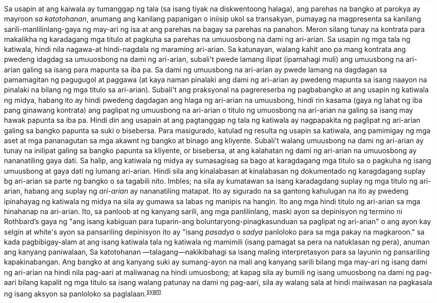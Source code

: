 Sa usapin at ang kaiwala ay tumanggap ng tala (sa isang tiyak na diskwentoong halaga), ang parehas na bangko at parokya ay mayroon *sa katotohanan*, anumang ang kanilang papanigan o iniisip ukol sa transakyan, pumayag na magpresenta sa kanilang sarili-manlilinlang-gaya ng may-ari ng isa at ang parehas na bagay sa parehas na panahon. Meron silang tunay na kontrata para makalikha ng karadagang mga titulo at pagkuha sa parehas na umuuosbong na dami ng ari-arian. Sa usapin ng mga tala ng katiwala, hindi nila nagawa-at hindi-nagdala ng maraming ari-arian. Sa katunayan, walang kahit ano pa mang kontrata ang pwedeng idagdag sa umuuosbong na dami ng ari-arian, subali't pwede lamang ilipat (ipamahagi muli) ang umuusbong na ari-arian galing sa isang para mapunta sa iba pa. Sa dami ng umuusbong na ari-arian ay pwede lamang na dagdagan sa pamamagitan ng pagugugol at paggawa (at kaya naman pinalaki ang dami ng ari-arian ay pwedeng mapunta sa isang naayon na pinalaki na bilang ng mga titulo sa ari-arian). Subali't ang praksyonal na pagrereserba ng pagbabangko at ang usapin ng katiwala ng midya, habang ito ay hindi pwedeng dagdagan ang hlaga ng ari-arian na umuusbong, hindi rin kasama (gaya ng lahat ng iba pang ginawang kontrata) ang paglipat ng umuusbong na ari-arian o titulo ng umuosbong na ari-arian na galing sa isang may hawak papunta sa iba pa. Hindi din ang usapain at ang pagtanggap ng tala ng katiwala ay nagpapakita ng paglipat ng ari-arian galing sa bangko papunta sa suki o bisebersa. Para masigurado, katulad ng resulta ng usapin sa katiwala, ang pamimigay ng mga aset at mga pananagutan sa mga akawnt ng bangko at binago ang kliyente. Subali't walang umuusbong na dami ng ari-arian ay tunay na inilipat galing sa bangko papunta sa kliyente, or bisebersa, at ang kalahatan ng dami ng ari-arian na umuuosbong ay nananatiling gaya dati. Sa halip, ang katiwala ng midya ay sumasagisag sa bago at karagdagang mga titulo sa o pagkuha ng isang umuusbong at gaya dati ng lumang ari-arian. Hindi sila ang kinalabasan at kinalabasan ng dokumentado ng karagdagang suplay bg ari-arian sa parte ng bangko o sa tagabili nito. Imbles; na sila ay kumatawan sa isang karadagdang suplay ng mga titulo ng ari-arian, habang ang suplay ng *ari-arian* ay nananatiling matapat. Ito ay sigurado na sa gantong kahulugan na ito ay pwedeng ipinahayag ng katiwala ng midya na sila ay gumawa sa labas ng manipis na hangin. Ito ang mga hindi titulo ng ari-arian sa mga hinahanap na ari-arian. Ito, sa panloob at ng kanyang sarili, ang mga panlilinlang, maski ayon sa depinisyon ng termino ni Rothbard’s gaya ng "ang isang kabiguan para tuparin-ang boluntaryong-pinagkasunduan sa paglipat ng ari-arian" o ang ayon kay selgin at white's ayon sa pansariling depinisyon ito ay "isang *pasadya* o *sadya* panloloko para sa mga pakay na magkaroon." sa kada pagbibigay-alam at ang isang katiwala tala ng katiwala ng mamimili (isang pamagat sa pera na natuklasan ng pera), anuman ang kanyang paniwalaan, Sa katotohanan —talagang—nakikibahagi sa isang maling interpretasyon para sa layunin ng pansariling kapakinabangan. Ang bangko at ang kanyang suki ay sumang-ayon na mali ang kanyang sarili bilang mga may-ari ng isang dami ng ari-arian na hindi nila pag-aari at maliwanag na hindi umuosbong; at kapag sila ay bumili ng isang umuosbong na dami ng pag-aari bilang kapalit ng mga titulo sa isang walang patunay na dami ng pag-aari, sila ay walang sala at hindi maiiwasan na pagkasala ng isang aksyon sa panloloko sa paglalaan.<sup id="fnref:9"><a href="#fn:9" class="footnote-ref">syam</a></sup>

[^1]: George Selgin at Lawrence White, "sa depensa ng katiwala ng midya—o, hindi kami Devo(lusyonis), kami ay mga Misesians!"*pag-sisiyasat ng ekonomiya ng mga Awstrya* syam numero, dalawa (1996): 83–107.


[^2]: Bilang isang bagay na doktrinal, si selgin at white iminumungkahi nila na ang kanilang pananaw sa praksyonal na pagreserba sa pagbabangko ay pumaparehas sa pananaw ni Ludwig von Mises’s; kaya naman, ang kanilang sarili ay tinatawag na Misesians at ipinahayag ito na ang mga tagapagtanggol ng isang dann-porseynto-pagreserba sa pagbabangko na sinoa ang mga deviationist. Itong pagkuha ay hindi tinaggap. Sa katotohanan, si selgin (*ang teyorya ng libreng pagbabago: ang perang binibigay sa ilalim ng pataasan ng naitalang usapin* [Totowa, N.J.: Rowman at Littlefield, 1988], pp. 60–63) ay lantarang kinilala na ang mises's at ang kanyang sariling pananaw uko sa katiwala ng midya na sumasalungan at si White’s ay sinubukan kuhain ang mises bilang isang tagapagtaguyod ng praksyonal na pagreserba ng libreng pagbabangko ay tinutugunan ng Salerno (“Mises and Hayek Dehomogenized,”*pagsisiyasat ng ekonomiya ng mga awstrya* anim, numero dalawa [1993]: 113–46). Dito ito ay sapat na para mabigay ng isang kutasyon galing sa mises:
[^3]: Lawrence H. White, *paligsahan at salapi* (New York: ang unibesidad ng new york press, 1989).
[^4]: Tignan ang salerno, "Ludwig von Mises’s ang salapi ng teyorya sa maliwanag ng modernong pamamahala ng salapi," *pagsisiyasat ng ekonomiya ng mga awstrya* walo, numero. 1 (1994): 71–115\. Si selgin at white ay nagpaliwanag ang katotohanang tinutukoy nila hoppe bilang tagapagbigay ng proposisyon ng "parsyal na fiat na pera," subali't pagtapos siya ay napilitang sabihin ang totoo na hindi nya ginawa ang kanyang tungkulin bilang mga tagapagtanggol ng praksyonal na pagreserba sa pagbabangko base sa isang batayan na gintong pamantayan. Ang kanilang hinaing ay hindi hihigit sa isang alitan sa mga semantika. Gagawin natin ito sa gantong paraan dito, rin, at magtuon lamang imbles ang mga salungan na hindi pagkakaisa.
[^5]: Si selgin at white, "sa pag- depensa ng katiwala ng midya, " pp. 86–87.
[^6]: Pahina. 87 ibid., n. 8.
[^7]: Ito rin ay "hindi mangyayari na ang ilang oras ng depositante at taga-hiram ay may may titulo sa eksklusibong kontrol sa parehas na mga pinagkukunan" (hoppe, "paano ang fiat na saalapi ay mangyayari?", pahina 67).
[^8]: Kahi't ang mga magkasosyoay hindi pwedeng magkasabay-sabay na magkaroon ng *parehas* na bagay. Ang A at b ay pwedeng ang bawat kalahati ng isang buong pamilya, o akalahating pagbabahagi nito subali't ang bawat isa ay msa sariling *iba't-ibang* 50 na porsyento. Ito ay bilang lohikal na hindi mangyayari para sa kanila na magkaroon ng parehas na kalahati bilang para sa dalawang tao para okupahan ang parehas na ispasiyo. Oo. ang A at B ay pwedeng parehas sa new york city sa parehas na panahon, subali't lamang sa iba'-ibang parte nito.
[^9]: Ang Jesús Huerta de Soto ("isang Mapanganib na pagsusuri ng bangko ng sentral," pahina. 33) ay tamang inihahalintulad ang resulta ng praksyonal na pagreserba sa pagbabangko sa tinatawag na kalunusan ng mga tao. Sila selgin at white ("sa depensa ng katiwala ng midya," pp. 92–93, n. 12) ang layunin sa pagkakahalintulad ni de Soto’s sa lupa na ang sakuna ng mga tao ay tumutukoy "sa isang partikular na klase ng teknolohikal na panlabas,"ayon kala selgin at white, kadawit "ang isang pisikal o iba pang direktang pagka-abala sa pagkonsumo ng isang tao o produksyon" at ang mga kumakatawan sa "pakikipag-ugnayan sa labas ng palengke." sa pagkakaiba, isinulat ni selgin at white, ang "panlabas na katiwala ng midya" ay isang hindi nakakaksama sa salapi "resulta sa isang yaman ng isang tao na inihatid sa pamamagitan ng halaga ng sistema,"yan ay, sa pamamagitan ng pagbabago sa patakaran ng mga kamag-anak na halaga, at ay sumagisag sa "isang pagsasama-sama sa pamamagitan ng pamilihan." sila selgin at white kamalian: isang layunin at isang titulo sa isang layunin ay hindi ang parehas na bagay.